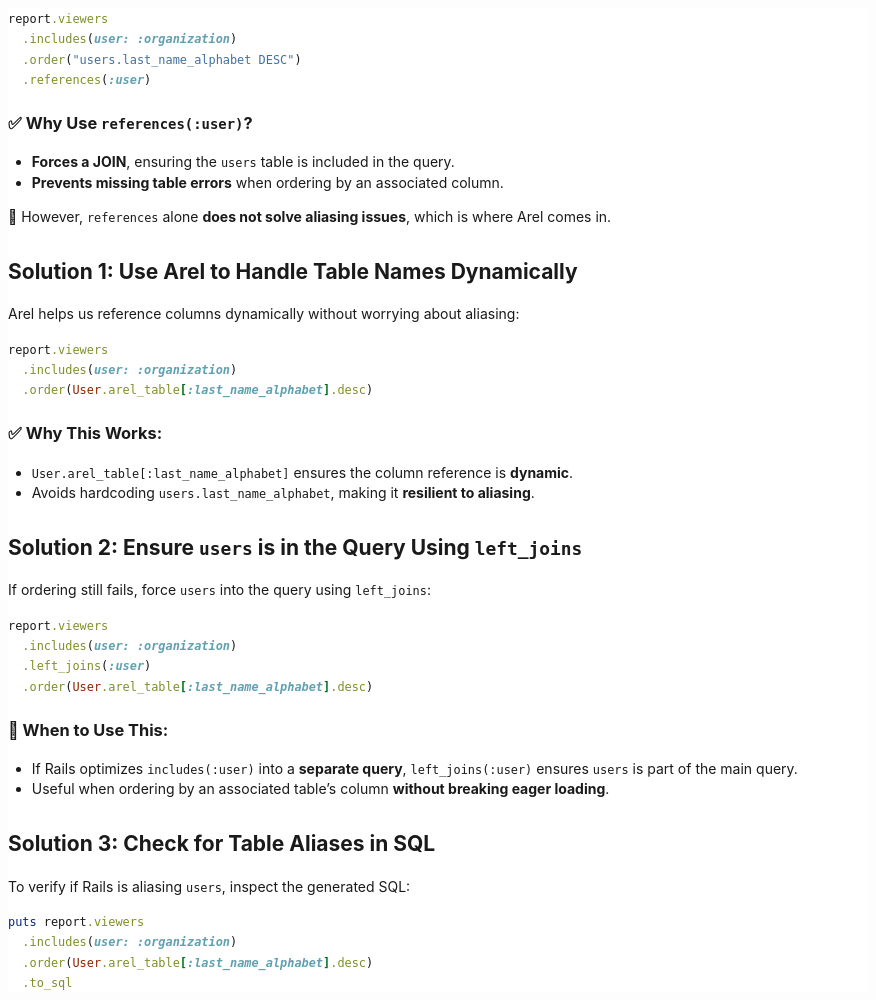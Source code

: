 ```ruby
report.viewers
  .includes(user: :organization)
  .order("users.last_name_alphabet DESC")
  .references(:user)
```

### ✅ Why Use `references(:user)`?
- **Forces a JOIN**, ensuring the `users` table is included in the query.
- **Prevents missing table errors** when ordering by an associated column.

🚨 However, `references` alone **does not solve aliasing issues**, which is where Arel comes in.

## Solution 1: Use Arel to Handle Table Names Dynamically

Arel helps us reference columns dynamically without worrying about aliasing:

```ruby
report.viewers
  .includes(user: :organization)
  .order(User.arel_table[:last_name_alphabet].desc)
```

### ✅ Why This Works:
- `User.arel_table[:last_name_alphabet]` ensures the column reference is **dynamic**.
- Avoids hardcoding `users.last_name_alphabet`, making it **resilient to aliasing**.

## Solution 2: Ensure `users` is in the Query Using `left_joins`

If ordering still fails, force `users` into the query using `left_joins`:

```ruby
report.viewers
  .includes(user: :organization)
  .left_joins(:user)
  .order(User.arel_table[:last_name_alphabet].desc)
```

### 🔹 When to Use This:
- If Rails optimizes `includes(:user)` into a **separate query**, `left_joins(:user)` ensures `users` is part of the main query.
- Useful when ordering by an associated table’s column **without breaking eager loading**.

## Solution 3: Check for Table Aliases in SQL

To verify if Rails is aliasing `users`, inspect the generated SQL:

```ruby
puts report.viewers
  .includes(user: :organization)
  .order(User.arel_table[:last_name_alphabet].desc)
  .to_sql
```
